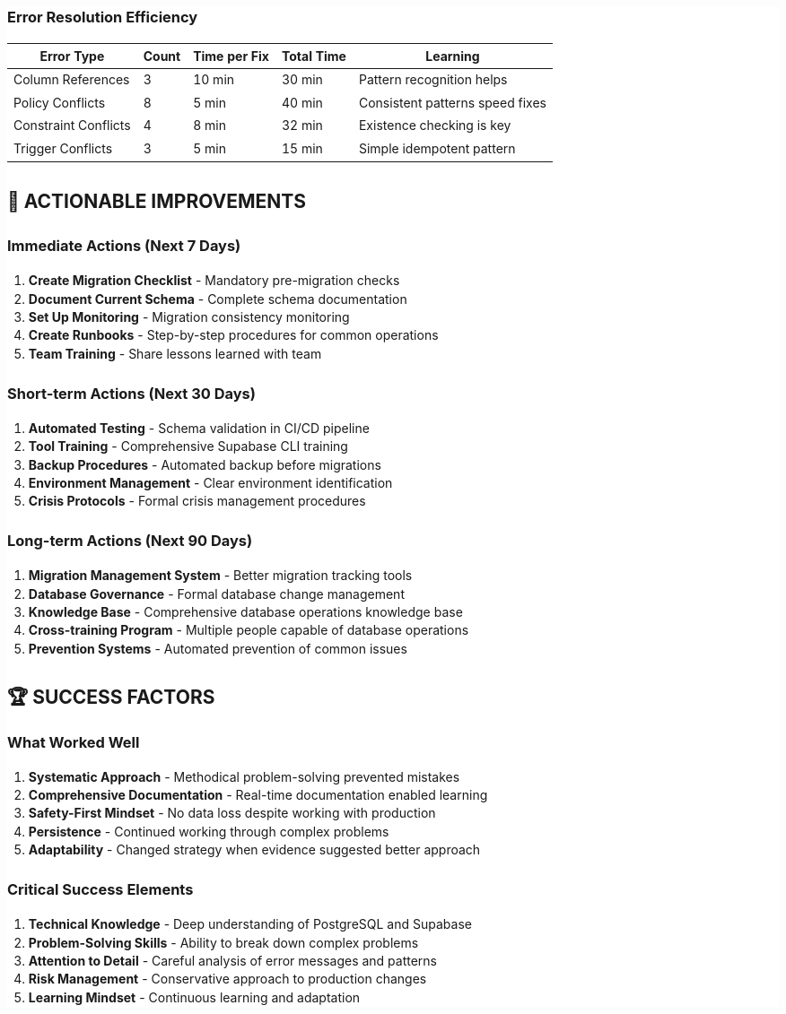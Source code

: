 ### Error Resolution Efficiency
| Error Type | Count | Time per Fix | Total Time | Learning |
|------------|-------|--------------|------------|----------|
| Column References | 3 | 10 min | 30 min | Pattern recognition helps |
| Policy Conflicts | 8 | 5 min | 40 min | Consistent patterns speed fixes |
| Constraint Conflicts | 4 | 8 min | 32 min | Existence checking is key |
| Trigger Conflicts | 3 | 5 min | 15 min | Simple idempotent pattern |

## 🎯 ACTIONABLE IMPROVEMENTS

### Immediate Actions (Next 7 Days)
1. **Create Migration Checklist** - Mandatory pre-migration checks
2. **Document Current Schema** - Complete schema documentation
3. **Set Up Monitoring** - Migration consistency monitoring
4. **Create Runbooks** - Step-by-step procedures for common operations
5. **Team Training** - Share lessons learned with team

### Short-term Actions (Next 30 Days)
1. **Automated Testing** - Schema validation in CI/CD pipeline
2. **Tool Training** - Comprehensive Supabase CLI training
3. **Backup Procedures** - Automated backup before migrations
4. **Environment Management** - Clear environment identification
5. **Crisis Protocols** - Formal crisis management procedures

### Long-term Actions (Next 90 Days)
1. **Migration Management System** - Better migration tracking tools
2. **Database Governance** - Formal database change management
3. **Knowledge Base** - Comprehensive database operations knowledge base
4. **Cross-training Program** - Multiple people capable of database operations
5. **Prevention Systems** - Automated prevention of common issues

## 🏆 SUCCESS FACTORS

### What Worked Well
1. **Systematic Approach** - Methodical problem-solving prevented mistakes
2. **Comprehensive Documentation** - Real-time documentation enabled learning
3. **Safety-First Mindset** - No data loss despite working with production
4. **Persistence** - Continued working through complex problems
5. **Adaptability** - Changed strategy when evidence suggested better approach

### Critical Success Elements
1. **Technical Knowledge** - Deep understanding of PostgreSQL and Supabase
2. **Problem-Solving Skills** - Ability to break down complex problems
3. **Attention to Detail** - Careful analysis of error messages and patterns
4. **Risk Management** - Conservative approach to production changes
5. **Learning Mindset** - Continuous learning and adaptation
